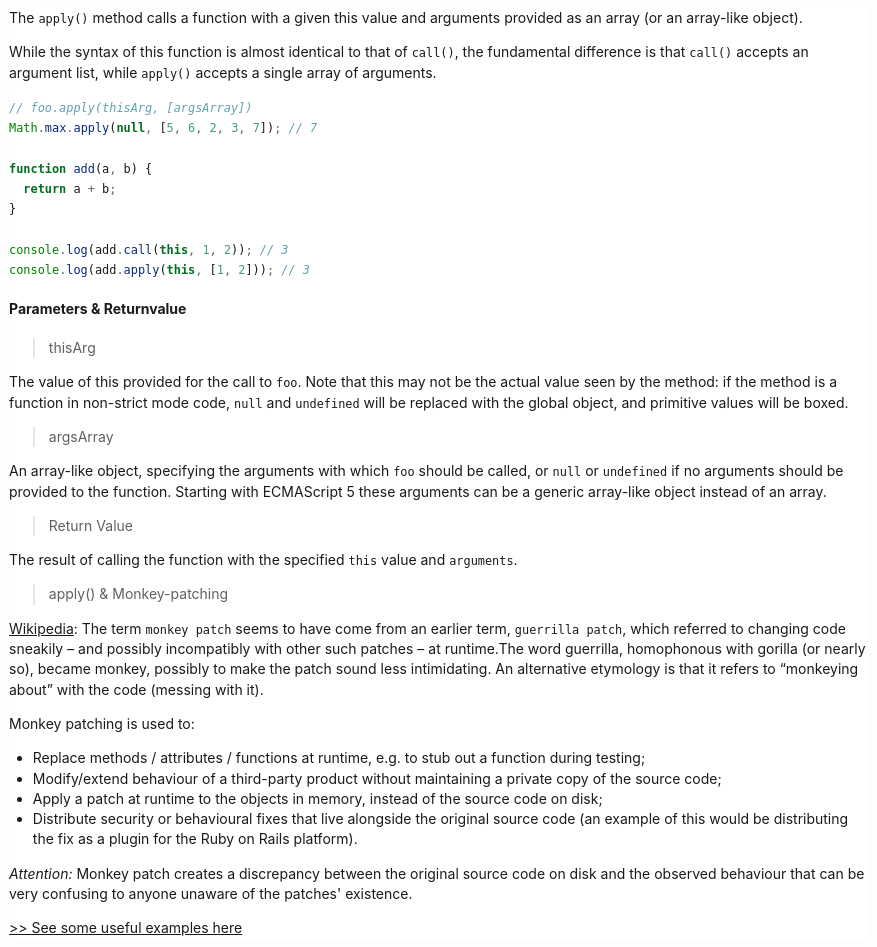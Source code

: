 The `apply()` method calls a function with a given this value and arguments provided as an array (or an array-like object).

While the syntax of this function is almost identical to that of `call()`, the fundamental difference is that `call()` accepts an argument list, while `apply()` accepts a single array of arguments.

```javascript
// foo.apply(thisArg, [argsArray])
Math.max.apply(null, [5, 6, 2, 3, 7]); // 7

function add(a, b) {
  return a + b;
}

console.log(add.call(this, 1, 2)); // 3
console.log(add.apply(this, [1, 2])); // 3
```

#### Parameters & Returnvalue

> thisArg

The value of this provided for the call to `foo`. Note that this may not be the actual value seen by the method: if the method is a function in non-strict mode code, `null` and `undefined` will be replaced with the global object, and primitive values will be boxed.

> argsArray

An array-like object, specifying the arguments with which `foo` should be called, or `null` or `undefined` if no arguments should be provided to the function. Starting with ECMAScript 5 these arguments can be a generic array-like object instead of an array.

> Return Value

The result of calling the function with the specified `this` value and `arguments`.

> apply() & Monkey-patching

[Wikipedia](https://en.wikipedia.org/wiki/Monkey_patch): The term `monkey patch` seems to have come from an earlier term, `guerrilla patch`, which referred to changing code sneakily – and possibly incompatibly with other such patches – at runtime.The word guerrilla, homophonous with gorilla (or nearly so), became monkey, possibly to make the patch sound less intimidating. An alternative etymology is that it refers to “monkeying about” with the code (messing with it).

Monkey patching is used to:

- Replace methods / attributes / functions at runtime, e.g. to stub out a function during testing;
- Modify/extend behaviour of a third-party product without maintaining a private copy of the source code;
- Apply a patch at runtime to the objects in memory, instead of the source code on disk;
- Distribute security or behavioural fixes that live alongside the original source code (an example of this would be distributing the fix as a plugin for the Ruby on Rails platform).

_Attention:_ Monkey patch creates a discrepancy between the original source code on disk and the observed behaviour that can be very confusing to anyone unaware of the patches' existence.

[>> See some useful examples here](http://me.dt.in.th/page/JavaScript-override/)
